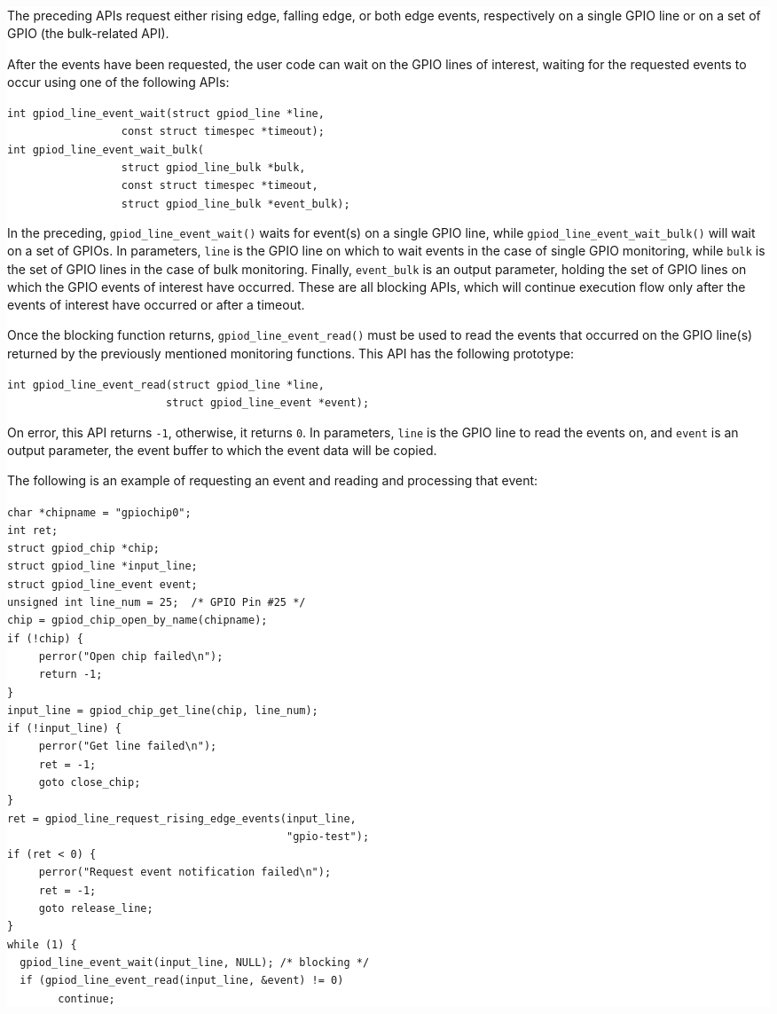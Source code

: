 ```
```

The preceding APIs request either rising edge, falling edge, or both edge events, respectively on a single GPIO line or on a set of GPIO (the bulk-related API).

After the events have been requested, the user code can wait on the GPIO lines of interest, waiting for the requested events to occur using one of the following APIs:

```
int gpiod_line_event_wait(struct gpiod_line *line,
                  const struct timespec *timeout);
int gpiod_line_event_wait_bulk(
                  struct gpiod_line_bulk *bulk,
                  const struct timespec *timeout,
                  struct gpiod_line_bulk *event_bulk);
```

In the preceding, `gpiod_line_event_wait()` waits for event(s) on a single GPIO line, while `gpiod_line_event_wait_bulk()` will wait on a set of GPIOs. In parameters, `line` is the GPIO line on which to wait events in the case of single GPIO monitoring, while `bulk` is the set of GPIO lines in the case of bulk monitoring. Finally, `event_bulk` is an output parameter, holding the set of GPIO lines on which the GPIO events of interest have occurred. These are all blocking APIs, which will continue execution flow only after the events of interest have occurred or after a timeout.

Once the blocking function returns, `gpiod_line_event_read()` must be used to read the events that occurred on the GPIO line(s) returned by the previously mentioned monitoring functions. This API has the following prototype:

```
int gpiod_line_event_read(struct gpiod_line *line,
                         struct gpiod_line_event *event);
```

On error, this API returns `-1`, otherwise, it returns `0`. In parameters, `line` is the GPIO line to read the events on, and `event` is an output parameter, the event buffer to which the event data will be copied.

The following is an example of requesting an event and reading and processing that event:

```
char *chipname = "gpiochip0";
int ret;
struct gpiod_chip *chip;
struct gpiod_line *input_line;
struct gpiod_line_event event;
unsigned int line_num = 25;  /* GPIO Pin #25 */
chip = gpiod_chip_open_by_name(chipname);
if (!chip) {
     perror("Open chip failed\n");
     return -1;
}
input_line = gpiod_chip_get_line(chip, line_num);
if (!input_line) {
     perror("Get line failed\n");
     ret = -1;
     goto close_chip;
}
ret = gpiod_line_request_rising_edge_events(input_line,
                                            "gpio-test");
if (ret < 0) {
     perror("Request event notification failed\n");
     ret = -1;
     goto release_line;
}
while (1) {
  gpiod_line_event_wait(input_line, NULL); /* blocking */
  if (gpiod_line_event_read(input_line, &event) != 0)
        continue;
```